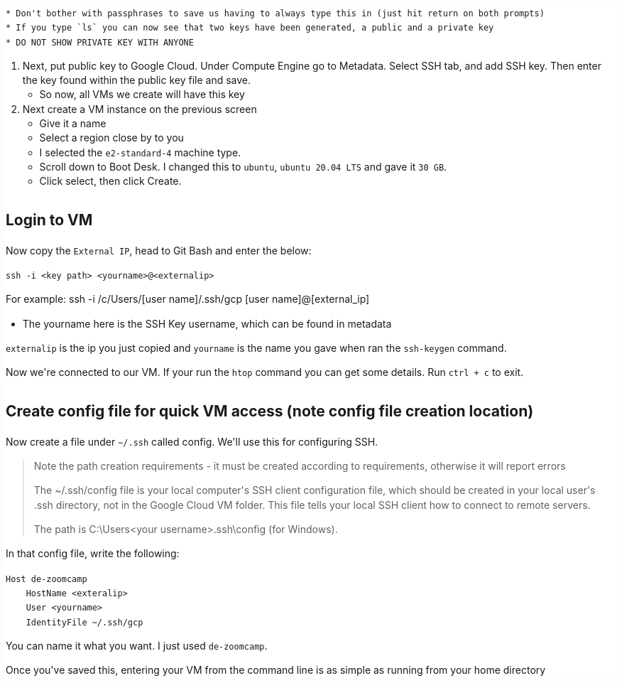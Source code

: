     * Don't bother with passphrases to save us having to always type this in (just hit return on both prompts)
    * If you type `ls` you can now see that two keys have been generated, a public and a private key
    * DO NOT SHOW PRIVATE KEY WITH ANYONE
1. Next, put public key to Google Cloud. Under Compute Engine go to Metadata. Select SSH tab, and add SSH key. Then enter the key found within the public key file and save.
    * So now, all VMs we create will have this key
1. Next create a VM instance on the previous screen
    * Give it a name
    * Select a region close by to you
    * I selected the `e2-standard-4` machine type.
    * Scroll down to Boot Desk. I changed this to `ubuntu`, `ubuntu 20.04 LTS` and gave it `30 GB`. 
    * Click select, then click Create.

## Login to VM
Now copy the `External IP`, head to Git Bash and enter the below:

`ssh -i <key path> <yourname>@<externalip>`

For example:
ssh -i /c/Users/[user name]/.ssh/gcp [user name]@[external_ip]
* The yourname here is the SSH Key username, which can be found in metadata

`externalip` is the ip you just copied and `yourname` is the name you gave when ran the `ssh-keygen` command.

Now we're connected to our VM. If your run the `htop` command you can get some details. Run `ctrl + c` to exit. 

## Create config file for quick VM access (note config file creation location)

Now create a file under `~/.ssh` called config. We'll use this for configuring SSH.
> Note the path creation requirements - it must be created according to requirements, otherwise it will report errors
> 
> The ~/.ssh/config file is your local computer's SSH client configuration file, which should be created in your local user's .ssh directory, not in the Google Cloud VM folder. This file tells your local SSH client how to connect to remote servers.
> 
> The path is C:\Users\<your username>\.ssh\config (for Windows).

In that config file, write the following:
```
Host de-zoomcamp
    HostName <exteralip>
    User <yourname>
    IdentityFile ~/.ssh/gcp
```
You can name it what you want. I just used `de-zoomcamp`. 

Once you've saved this, entering your VM from the command line is as simple as running from your home directory 
